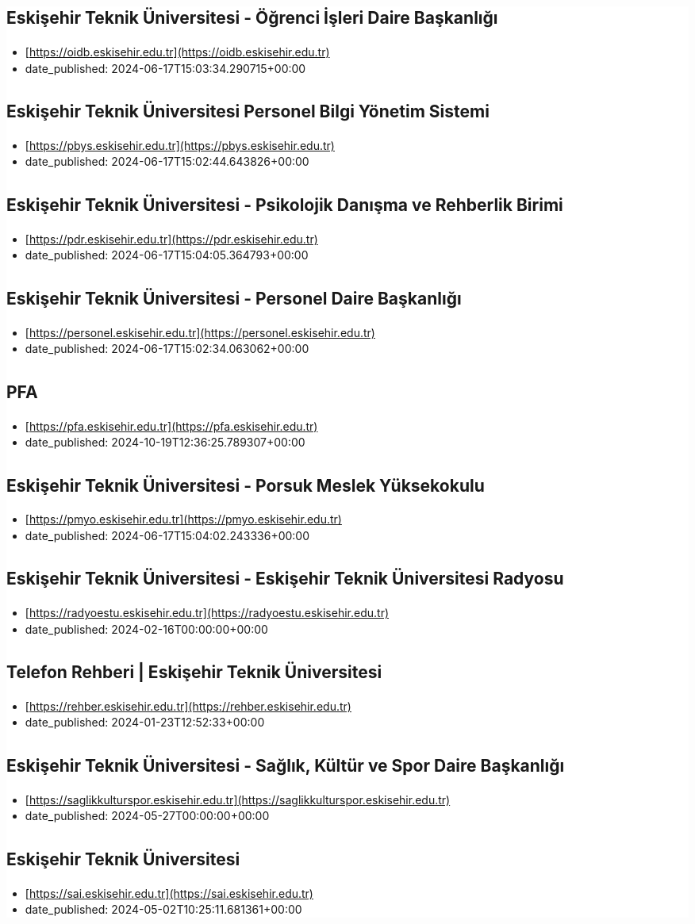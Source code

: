  ## Eskişehir Teknik Üniversitesi - Öğrenci İşleri Daire Başkanlığı
 - [https://oidb.eskisehir.edu.tr](https://oidb.eskisehir.edu.tr)
 - date_published: 2024-06-17T15:03:34.290715+00:00

 ## Eskişehir Teknik Üniversitesi Personel Bilgi Yönetim Sistemi
 - [https://pbys.eskisehir.edu.tr](https://pbys.eskisehir.edu.tr)
 - date_published: 2024-06-17T15:02:44.643826+00:00

 ## Eskişehir Teknik Üniversitesi - Psikolojik Danışma ve Rehberlik Birimi
 - [https://pdr.eskisehir.edu.tr](https://pdr.eskisehir.edu.tr)
 - date_published: 2024-06-17T15:04:05.364793+00:00

 ## Eskişehir Teknik Üniversitesi - Personel Daire Başkanlığı
 - [https://personel.eskisehir.edu.tr](https://personel.eskisehir.edu.tr)
 - date_published: 2024-06-17T15:02:34.063062+00:00

 ## PFA
 - [https://pfa.eskisehir.edu.tr](https://pfa.eskisehir.edu.tr)
 - date_published: 2024-10-19T12:36:25.789307+00:00

 ## Eskişehir Teknik Üniversitesi - Porsuk Meslek Yüksekokulu
 - [https://pmyo.eskisehir.edu.tr](https://pmyo.eskisehir.edu.tr)
 - date_published: 2024-06-17T15:04:02.243336+00:00

 ## Eskişehir Teknik Üniversitesi - Eskişehir Teknik Üniversitesi Radyosu
 - [https://radyoestu.eskisehir.edu.tr](https://radyoestu.eskisehir.edu.tr)
 - date_published: 2024-02-16T00:00:00+00:00

 ## Telefon Rehberi | Eskişehir Teknik Üniversitesi
 - [https://rehber.eskisehir.edu.tr](https://rehber.eskisehir.edu.tr)
 - date_published: 2024-01-23T12:52:33+00:00

 ## Eskişehir Teknik Üniversitesi - Sağlık, Kültür ve Spor Daire Başkanlığı
 - [https://saglikkulturspor.eskisehir.edu.tr](https://saglikkulturspor.eskisehir.edu.tr)
 - date_published: 2024-05-27T00:00:00+00:00

 ## Eskişehir Teknik Üniversitesi
 - [https://sai.eskisehir.edu.tr](https://sai.eskisehir.edu.tr)
 - date_published: 2024-05-02T10:25:11.681361+00:00
